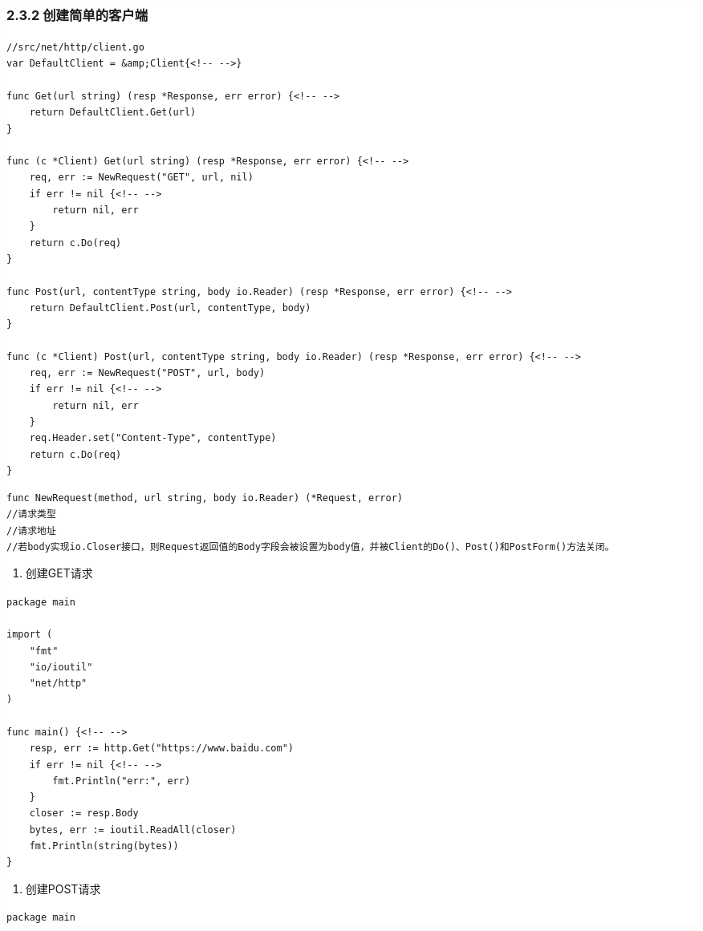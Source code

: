 ### 2.3.2 创建简单的客户端

```
//src/net/http/client.go
var DefaultClient = &amp;Client{<!-- -->}

func Get(url string) (resp *Response, err error) {<!-- -->
	return DefaultClient.Get(url)
}

func (c *Client) Get(url string) (resp *Response, err error) {<!-- -->
	req, err := NewRequest("GET", url, nil)
	if err != nil {<!-- -->
		return nil, err
	}
	return c.Do(req)
}

func Post(url, contentType string, body io.Reader) (resp *Response, err error) {<!-- -->
	return DefaultClient.Post(url, contentType, body)
}

func (c *Client) Post(url, contentType string, body io.Reader) (resp *Response, err error) {<!-- -->
	req, err := NewRequest("POST", url, body)
	if err != nil {<!-- -->
		return nil, err
	}
	req.Header.set("Content-Type", contentType)
	return c.Do(req)
}

```

```
func NewRequest(method, url string, body io.Reader) (*Request, error)
//请求类型
//请求地址
//若body实现io.Closer接口，则Request返回值的Body字段会被设置为body值，并被Client的Do()、Post()和PostForm()方法关闭。

```
1. 创建GET请求
```
package main

import (
	"fmt"
	"io/ioutil"
	"net/http"
)

func main() {<!-- -->
	resp, err := http.Get("https://www.baidu.com")
	if err != nil {<!-- -->
		fmt.Println("err:", err)
	}
	closer := resp.Body
	bytes, err := ioutil.ReadAll(closer)
	fmt.Println(string(bytes))
}

```
1. 创建POST请求
```
package main
```